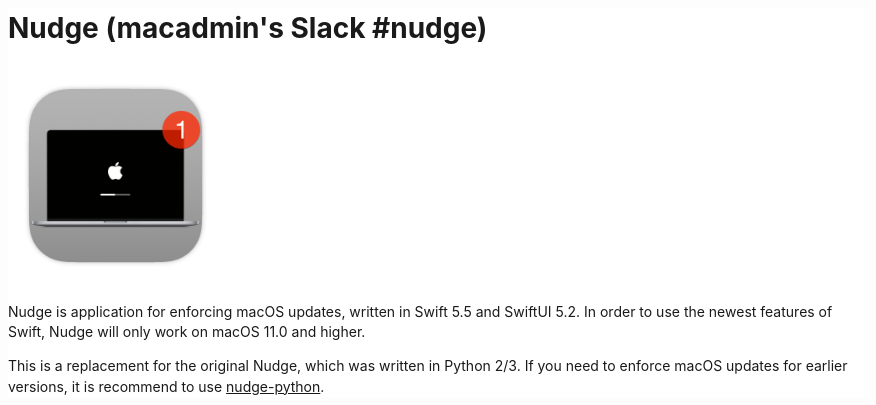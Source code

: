 # Nudge (macadmin's Slack #nudge)
<img src="/assets/NudgeIcon.png" width=25% height=25%>

Nudge is application for enforcing macOS updates, written in Swift 5.5 and SwiftUI 5.2. In order to use the newest features of Swift, Nudge will only work on macOS 11.0 and higher.

This is a replacement for the original Nudge, which was written in Python 2/3. If you need to enforce macOS updates for earlier versions, it is recommend to use [nudge-python](https://github.com/macadmins/nudge-python).

